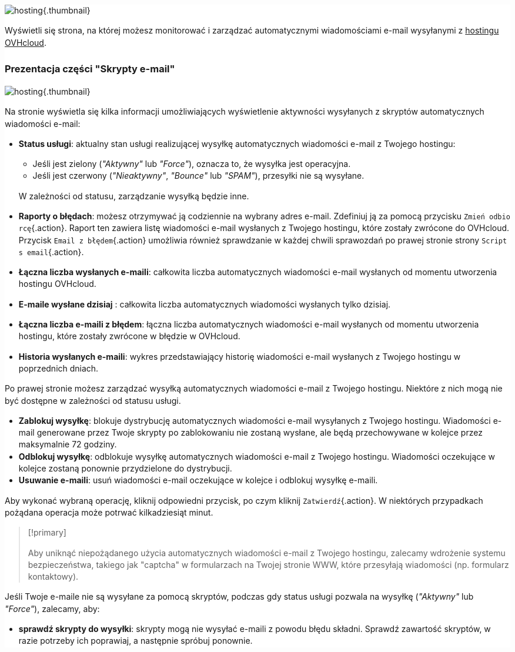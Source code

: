 ![hosting](images/go-to-email-scripts-tab.png){.thumbnail}

Wyświetli się strona, na której możesz monitorować i zarządzać automatycznymi wiadomościami e-mail wysyłanymi z [hostingu OVHcloud](/links/web/hosting).

### Prezentacja części "Skrypty e-mail"

![hosting](images/tab.png){.thumbnail}

Na stronie wyświetla się kilka informacji umożliwiających wyświetlenie aktywności wysyłanych z skryptów automatycznych wiadomości e-mail:

- **Status usługi**: aktualny stan usługi realizującej wysyłkę automatycznych wiadomości e-mail z Twojego hostingu:
    - Jeśli jest zielony (*"Aktywny"* lub *"Force"*), oznacza to, że wysyłka jest operacyjna. 
    - Jeśli jest czerwony (*"Nieaktywny"*, *"Bounce"* lub *"SPAM"*), przesyłki nie są wysyłane. <br>

    W zależności od statusu, zarządzanie wysyłką będzie inne.

- **Raporty o błędach**: możesz otrzymywać ją codziennie na wybrany adres e-mail. Zdefiniuj ją za pomocą przycisku `Zmień odbiorcę`{.action}. Raport ten zawiera listę wiadomości e-mail wysłanych z Twojego hostingu, które zostały zwrócone do OVHcloud. Przycisk `Email z błędem`{.action} umożliwia również sprawdzanie w każdej chwili sprawozdań po prawej stronie strony `Scripts email`{.action}.
- **Łączna liczba wysłanych e-maili**: całkowita liczba automatycznych wiadomości e-mail wysłanych od momentu utworzenia hostingu OVHcloud.
- **E-maile wysłane dzisiaj** : całkowita liczba automatycznych wiadomości wysłanych tylko dzisiaj.
- **Łączna liczba e-maili z błędem**: łączna liczba automatycznych wiadomości e-mail wysłanych od momentu utworzenia hostingu, które zostały zwrócone w błędzie w OVHcloud.
- **Historia wysłanych e-maili**: wykres przedstawiający historię wiadomości e-mail wysłanych z Twojego hostingu w poprzednich dniach.

Po prawej stronie możesz zarządzać wysyłką automatycznych wiadomości e-mail z Twojego hostingu. Niektóre z nich mogą nie być dostępne w zależności od statusu usługi.

- **Zablokuj wysyłkę**: blokuje dystrybucję automatycznych wiadomości e-mail wysyłanych z Twojego hostingu. Wiadomości e-mail generowane przez Twoje skrypty po zablokowaniu nie zostaną wysłane, ale będą przechowywane w kolejce przez maksymalnie 72 godziny.
- **Odblokuj wysyłkę**: odblokuje wysyłkę automatycznych wiadomości e-mail z Twojego hostingu. Wiadomości oczekujące w kolejce zostaną ponownie przydzielone do dystrybucji.
- **Usuwanie e-maili**: usuń wiadomości e-mail oczekujące w kolejce i odblokuj wysyłkę e-maili.

Aby wykonać wybraną operację, kliknij odpowiedni przycisk, po czym kliknij `Zatwierdź`{.action}. W niektórych przypadkach pożądana operacja może potrwać kilkadziesiąt minut.

> [!primary]
>
> Aby uniknąć niepożądanego użycia automatycznych wiadomości e-mail z Twojego hostingu, zalecamy wdrożenie systemu bezpieczeństwa, takiego jak "captcha" w formularzach na Twojej stronie WWW, które przesyłają wiadomości (np. formularz kontaktowy).
>

Jeśli Twoje e-maile nie są wysyłane za pomocą skryptów, podczas gdy status usługi pozwala na wysyłkę (*"Aktywny"* lub *"Force"*), zalecamy, aby:

- **sprawdź skrypty do wysyłki**: skrypty mogą nie wysyłać e-maili z powodu błędu składni. Sprawdź zawartość skryptów, w razie potrzeby ich poprawiaj, a następnie spróbuj ponownie.
